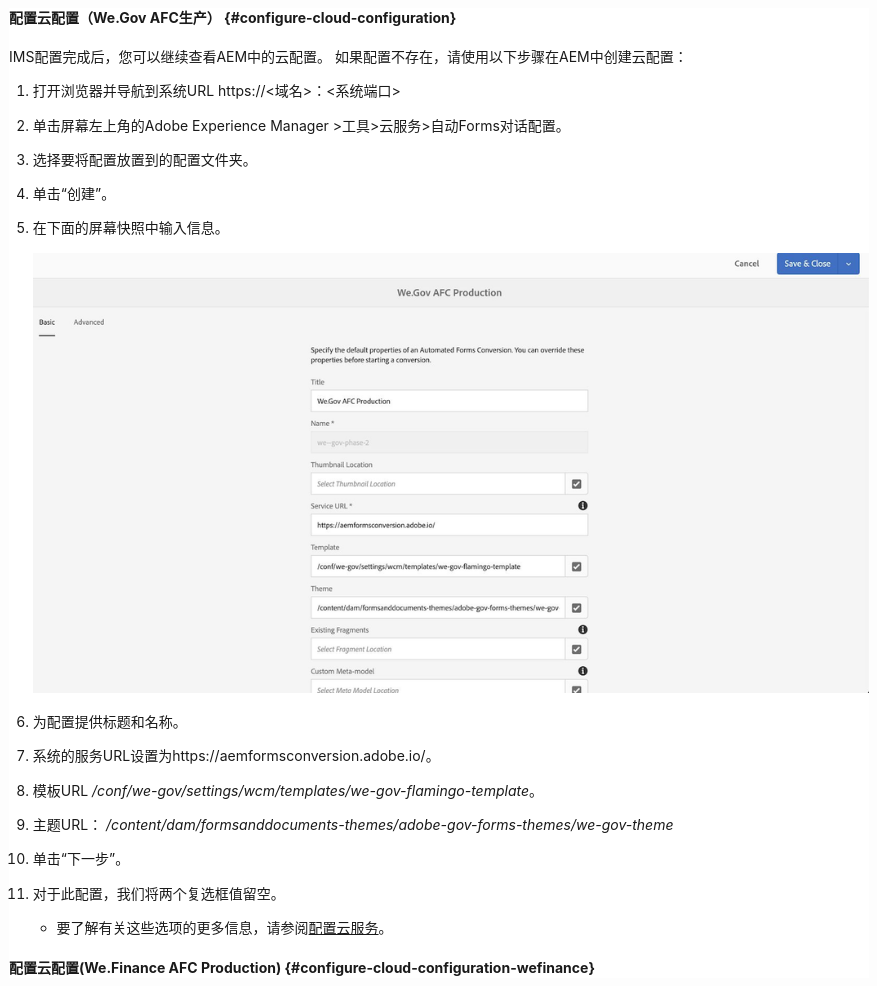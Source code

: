 #### 配置云配置（We.Gov AFC生产） {#configure-cloud-configuration}

IMS配置完成后，您可以继续查看AEM中的云配置。 如果配置不存在，请使用以下步骤在AEM中创建云配置：

1. 打开浏览器并导航到系统URL https://&lt;域名>：&lt;系统端口>

1. 单击屏幕左上角的Adobe Experience Manager >工具>云服务>自动Forms对话配置。

1. 选择要将配置放置到的配置文件夹。

1. 单击“创建”。

1. 在下面的屏幕快照中输入信息。

   ![AFC生产](assets/aftia-afc-production.jpg)

1. 为配置提供标题和名称。

1. 系统的服务URL设置为https://aemformsconversion.adobe.io/。

1. 模板URL */conf/we-gov/settings/wcm/templates/we-gov-flamingo-template*。

1. 主题URL： */content/dam/formsanddocuments-themes/adobe-gov-forms-themes/we-gov-theme*

1. 单击“下一步”。

1. 对于此配置，我们将两个复选框值留空。

   * 要了解有关这些选项的更多信息，请参阅[配置云服务](https://experienceleague.adobe.com/docs/aem-forms-automated-conversion-service/using/configure-service.html#configure-the-cloud-service)。

#### 配置云配置(We.Finance AFC Production) {#configure-cloud-configuration-wefinance}
